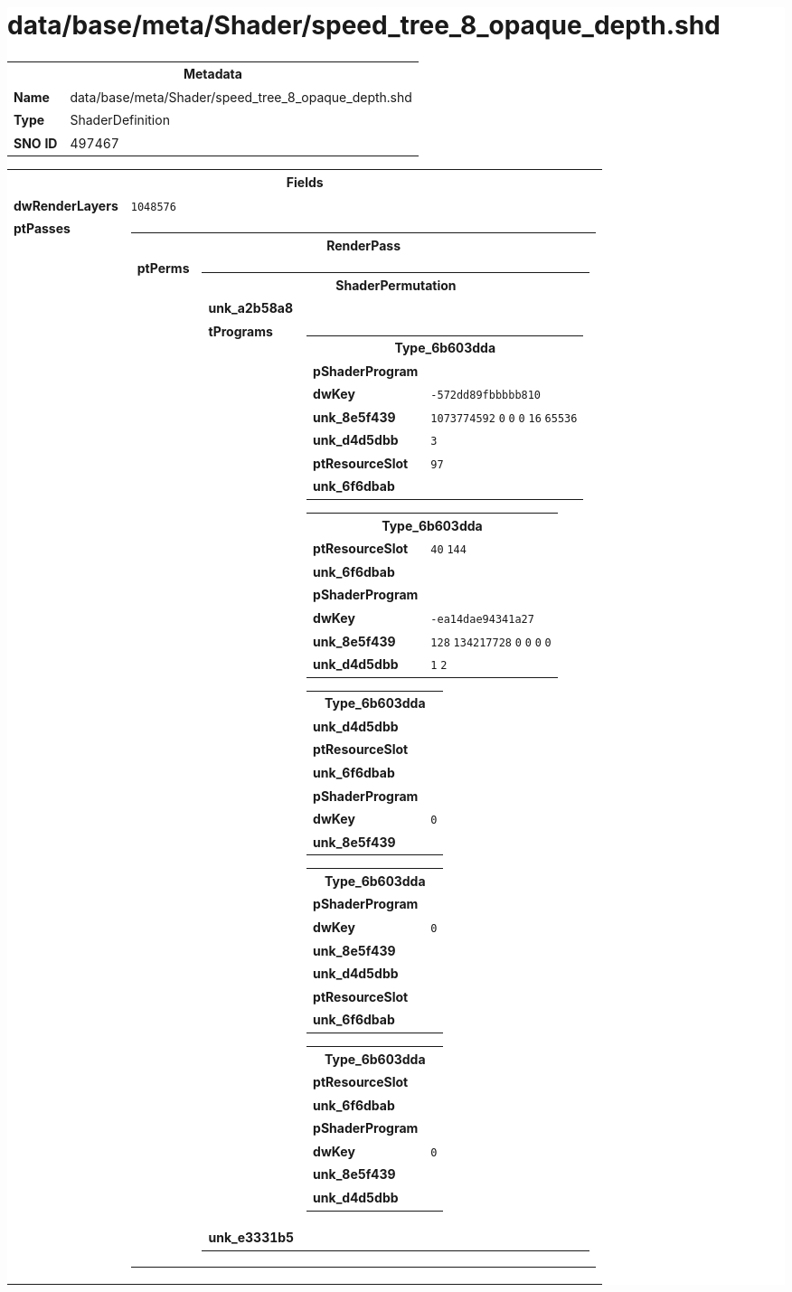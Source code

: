 <h1>data/base/meta/Shader/speed_tree_8_opaque_depth.shd</h1><table><tr><th colspan="100%">Metadata</th></tr><tr><td><b>Name</b></td><td>data/base/meta/Shader/speed_tree_8_opaque_depth.shd</td></tr><tr><td><b>Type</b></td><td>ShaderDefinition</td></tr><tr><td><b>SNO ID</b></td><td>497467</td></tr></table>

<table><tr><th colspan="100%">Fields</th></tr><tr><td><b>dwRenderLayers</b></td><td><code>1048576</code></td></tr><tr><td><b>ptPasses</b></td><td><table><tr><th colspan="100%">RenderPass</th></tr><tr><td><b>ptPerms</b></td><td><table><tr><th colspan="100%">ShaderPermutation</th></tr><tr><td><b>unk_a2b58a8</b></td><td></td></tr><tr><td><b>tPrograms</b></td><td><table><tr><th colspan="100%">Type_6b603dda</th></tr><tr><td><b>pShaderProgram</b></td><td></td></tr><tr><td><b>dwKey</b></td><td><code>-572dd89fbbbbb810</code></td></tr><tr><td><b>unk_8e5f439</b></td><td><code>1073774592</code>
<code>0</code>
<code>0</code>
<code>0</code>
<code>16</code>
<code>65536</code>
</td></tr><tr><td><b>unk_d4d5dbb</b></td><td><code>3</code>
</td></tr><tr><td><b>ptResourceSlot</b></td><td><code>97</code>
</td></tr><tr><td><b>unk_6f6dbab</b></td><td></td></tr></table>


<table><tr><th colspan="100%">Type_6b603dda</th></tr><tr><td><b>ptResourceSlot</b></td><td><code>40</code>
<code>144</code>
</td></tr><tr><td><b>unk_6f6dbab</b></td><td></td></tr><tr><td><b>pShaderProgram</b></td><td></td></tr><tr><td><b>dwKey</b></td><td><code>-ea14dae94341a27</code></td></tr><tr><td><b>unk_8e5f439</b></td><td><code>128</code>
<code>134217728</code>
<code>0</code>
<code>0</code>
<code>0</code>
<code>0</code>
</td></tr><tr><td><b>unk_d4d5dbb</b></td><td><code>1</code>
<code>2</code>
</td></tr></table>


<table><tr><th colspan="100%">Type_6b603dda</th></tr><tr><td><b>unk_d4d5dbb</b></td><td></td></tr><tr><td><b>ptResourceSlot</b></td><td></td></tr><tr><td><b>unk_6f6dbab</b></td><td></td></tr><tr><td><b>pShaderProgram</b></td><td></td></tr><tr><td><b>dwKey</b></td><td><code>0</code></td></tr><tr><td><b>unk_8e5f439</b></td><td></td></tr></table>


<table><tr><th colspan="100%">Type_6b603dda</th></tr><tr><td><b>pShaderProgram</b></td><td></td></tr><tr><td><b>dwKey</b></td><td><code>0</code></td></tr><tr><td><b>unk_8e5f439</b></td><td></td></tr><tr><td><b>unk_d4d5dbb</b></td><td></td></tr><tr><td><b>ptResourceSlot</b></td><td></td></tr><tr><td><b>unk_6f6dbab</b></td><td></td></tr></table>


<table><tr><th colspan="100%">Type_6b603dda</th></tr><tr><td><b>ptResourceSlot</b></td><td></td></tr><tr><td><b>unk_6f6dbab</b></td><td></td></tr><tr><td><b>pShaderProgram</b></td><td></td></tr><tr><td><b>dwKey</b></td><td><code>0</code></td></tr><tr><td><b>unk_8e5f439</b></td><td></td></tr><tr><td><b>unk_d4d5dbb</b></td><td></td></tr></table>


</td></tr><tr><td><b>unk_e3331b5</b></td><td></td></tr></table>
